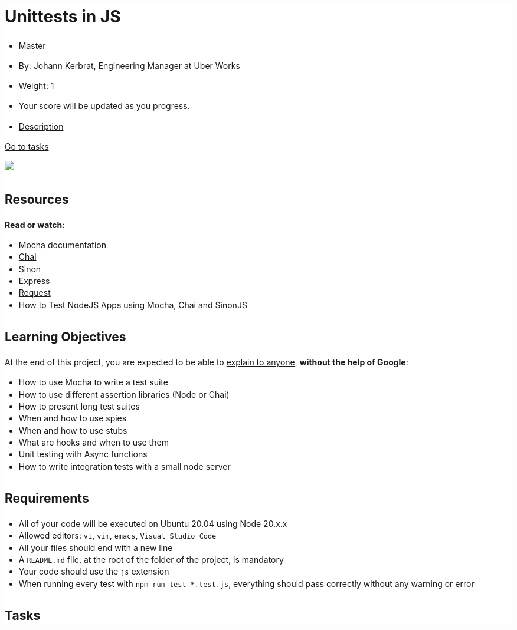 Unittests in JS
===============

*   Master
*   By: Johann Kerbrat, Engineering Manager at Uber Works
*   Weight: 1
*   Your score will be updated as you progress.

*   [Description](#description)

[Go to tasks](#)

![](https://s3.eu-west-3.amazonaws.com/hbtn.intranet/uploads/medias/2019/12/90f79a666e174e6c4ffc.jpeg?X-Amz-Algorithm=AWS4-HMAC-SHA256&X-Amz-Credential=AKIA4MYA5JM5DUTZGMZG%2F20250324%2Feu-west-3%2Fs3%2Faws4_request&X-Amz-Date=20250324T092819Z&X-Amz-Expires=86400&X-Amz-SignedHeaders=host&X-Amz-Signature=28b261281f4ba52b25fae22b6343872bdeda985c1e09fc91131b4bc5aa7511c5)

Resources
---------

**Read or watch:**

*   [Mocha documentation](/rltoken/Ef-YqJk78G4D1zSJgCOKWw "Mocha documentation")
*   [Chai](/rltoken/1wz8FKPDf1mU9MFTBudqHA "Chai")
*   [Sinon](/rltoken/3wLyO0jXteoFaJAL3dQNNQ "Sinon")
*   [Express](/rltoken/aVaeRQTkFcrLDTedHwJikw "Express")
*   [Request](/rltoken/iDq7WAYaPp-sTdlSgPev3Q "Request")
*   [How to Test NodeJS Apps using Mocha, Chai and SinonJS](/rltoken/Jm7l_3AbzCzDQqSAwuC8HA "How to Test NodeJS Apps using Mocha, Chai and SinonJS")

Learning Objectives
-------------------

At the end of this project, you are expected to be able to [explain to anyone](/rltoken/4ZxwXNG7ByKjbq7VcQFc7Q "explain to anyone"), **without the help of Google**:

*   How to use Mocha to write a test suite
*   How to use different assertion libraries (Node or Chai)
*   How to present long test suites
*   When and how to use spies
*   When and how to use stubs
*   What are hooks and when to use them
*   Unit testing with Async functions
*   How to write integration tests with a small node server

Requirements
------------

*   All of your code will be executed on Ubuntu 20.04 using Node 20.x.x
*   Allowed editors: `vi`, `vim`, `emacs`, `Visual Studio Code`
*   All your files should end with a new line
*   A `README.md` file, at the root of the folder of the project, is mandatory
*   Your code should use the `js` extension
*   When running every test with `npm run test *.test.js`, everything should pass correctly without any warning or error

Tasks
-----
